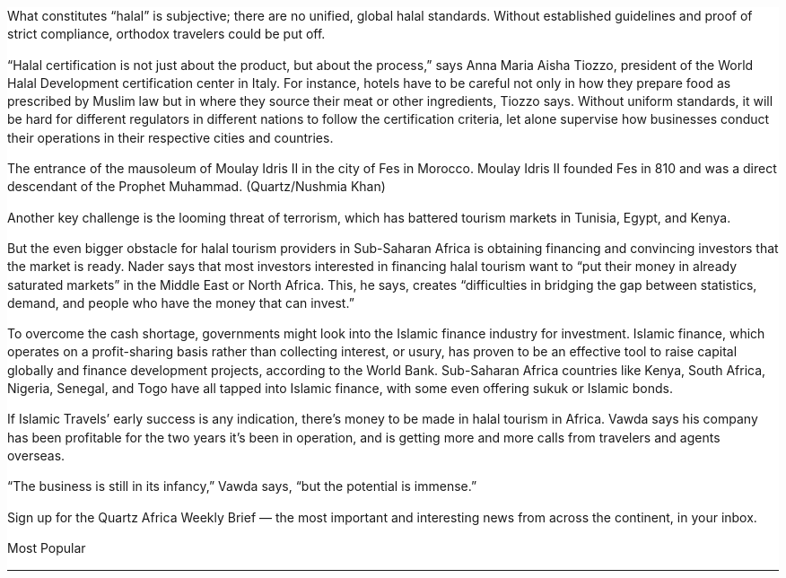 What constitutes “halal” is subjective; there are no unified, global halal standards. Without established guidelines and proof of strict compliance, orthodox travelers could be put off.

“Halal certification is not just about the product, but about the process,” says Anna Maria Aisha Tiozzo, president of the World Halal Development certification center in Italy. For instance, hotels have to be careful not only in how they prepare food as prescribed by Muslim law but in where they source their meat or other ingredients, Tiozzo says. Without uniform standards, it will be hard for different regulators in different nations to follow the certification criteria, let alone supervise how businesses conduct their operations in their respective cities and countries.

The entrance of the mausoleum of Moulay Idris II in the city of Fes in Morocco. Moulay Idris II founded Fes in 810 and was a direct descendant of the Prophet Muhammad. (Quartz/Nushmia Khan)

Another key challenge is the looming threat of terrorism, which has battered tourism markets in Tunisia, Egypt, and Kenya.

But the even bigger obstacle for halal tourism providers in Sub-Saharan Africa is obtaining financing and convincing investors that the market is ready. Nader says that most investors interested in financing halal tourism want to “put their money in already saturated markets” in the Middle East or North Africa. This, he says, creates “difficulties in bridging the gap between statistics, demand, and people who have the money that can invest.”

To overcome the cash shortage, governments might look into the Islamic finance industry for investment. Islamic finance, which operates on a profit-sharing basis rather than collecting interest, or usury, has proven to be an effective tool to raise capital globally and finance development projects, according to the World Bank. Sub-Saharan Africa countries like Kenya, South Africa, Nigeria, Senegal, and Togo have all tapped into Islamic finance, with some even offering sukuk or Islamic bonds.

If Islamic Travels’ early success is any indication, there’s money to be made in halal tourism in Africa. Vawda says his company has been profitable for the two years it’s been in operation, and is getting more and more calls from travelers and agents overseas.

“The business is still in its infancy,” Vawda says, “but the potential is immense.”

Sign up for the Quartz Africa Weekly Brief — the most important and interesting news from across the continent, in your inbox.

Most Popular


---

